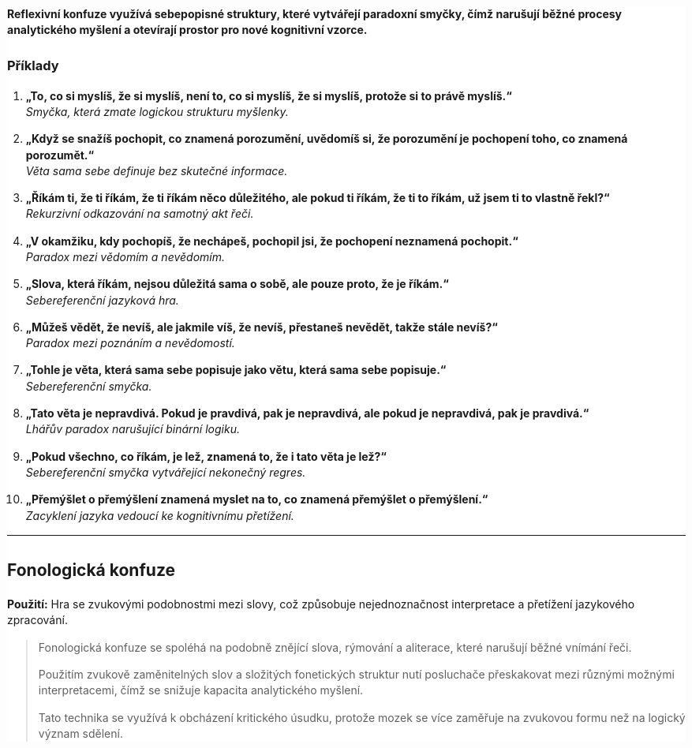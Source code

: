 **Reflexivní konfuze využívá sebepopisné struktury, které vytvářejí paradoxní smyčky, čímž narušují běžné procesy
analytického myšlení a otevírají prostor pro nové kognitivní vzorce.**


### Příklady

1. **„To, co si myslíš, že si myslíš, není to, co si myslíš, že si myslíš, protože si to právě myslíš.“**  
   _Smyčka, která zmate logickou strukturu myšlenky._

2. **„Když se snažíš pochopit, co znamená porozumění, uvědomíš si, že porozumění je pochopení toho, co znamená porozumět.“**  
   _Věta sama sebe definuje bez skutečné informace._

3. **„Říkám ti, že ti říkám, že ti říkám něco důležitého, ale pokud ti říkám, že ti to říkám, už jsem ti to vlastně řekl?“**  
   _Rekurzivní odkazování na samotný akt řeči._

4. **„V okamžiku, kdy pochopíš, že nechápeš, pochopil jsi, že pochopení neznamená pochopit.“**  
   _Paradox mezi vědomím a nevědomím._

5. **„Slova, která říkám, nejsou důležitá sama o sobě, ale pouze proto, že je říkám.“**  
   _Sebereferenční jazyková hra._

6. **„Můžeš vědět, že nevíš, ale jakmile víš, že nevíš, přestaneš nevědět, takže stále nevíš?“**  
   _Paradox mezi poznáním a nevědomostí._

7. **„Tohle je věta, která sama sebe popisuje jako větu, která sama sebe popisuje.“**  
   _Sebereferenční smyčka._

8. **„Tato věta je nepravdivá. Pokud je pravdivá, pak je nepravdivá, ale pokud je nepravdivá, pak je pravdivá.“**  
   _Lhářův paradox narušující binární logiku._

9. **„Pokud všechno, co říkám, je lež, znamená to, že i tato věta je lež?“**  
   _Sebereferenční smyčka vytvářející nekonečný regres._

10. **„Přemýšlet o přemýšlení znamená myslet na to, co znamená přemýšlet o přemýšlení.“**  
    _Zacyklení jazyka vedoucí ke kognitivnímu přetížení._

---

## Fonologická konfuze

**Použití:** Hra se zvukovými podobnostmi mezi slovy, což způsobuje nejednoznačnost interpretace a přetížení jazykového 
zpracování.

> Fonologická konfuze se spoléhá na podobně znějící slova, rýmování a aliterace, které narušují běžné vnímání řeči. 
> 
> Použitím zvukově zaměnitelných slov a složitých fonetických struktur nutí posluchače přeskakovat mezi různými možnými 
> interpretacemi, čímž se snižuje kapacita analytického myšlení.
> 
> Tato technika se využívá k obcházení kritického úsudku, protože mozek se více zaměřuje na zvukovou formu než na 
> logický význam sdělení.
